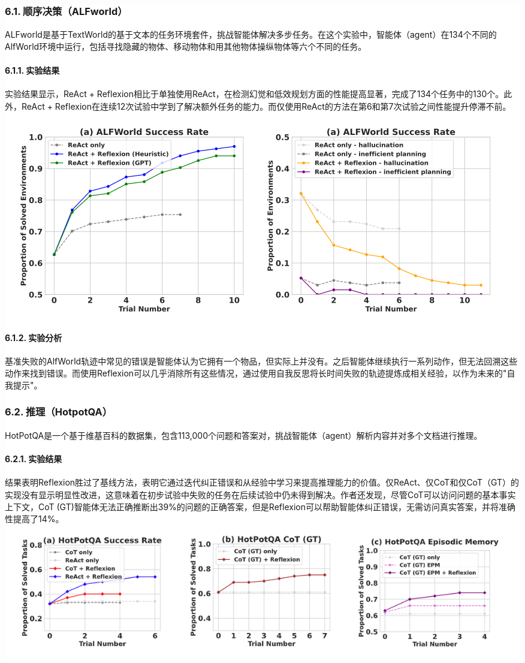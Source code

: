 
### 6.1. 顺序决策（ALFworld）

ALFworld是基于TextWorld的基于文本的任务环境套件，挑战智能体解决多步任务。在这个实验中，智能体（agent）在134个不同的AlfWorld环境中运行，包括寻找隐藏的物体、移动物体和用其他物体操纵物体等六个不同的任务。

#### 6.1.1. 实验结果

实验结果显示，ReAct + Reflexion相比于单独使用ReAct，在检测幻觉和低效规划方面的性能提高显著，完成了134个任务中的130个。此外，ReAct + Reflexion在连续12次试验中学到了解决额外任务的能力。而仅使用ReAct的方法在第6和第7次试验之间性能提升停滞不前。

![对比](Figures/20240121203759420_13440.png)

#### 6.1.2. 实验分析

基准失败的AlfWorld轨迹中常见的错误是智能体认为它拥有一个物品，但实际上并没有。之后智能体继续执行一系列动作，但无法回溯这些动作来找到错误。而使用Reflexion可以几乎消除所有这些情况，通过使用自我反思将长时间失败的轨迹提炼成相关经验，以作为未来的"自我提示"。

### 6.2. 推理（HotpotQA）

HotPotQA是一个基于维基百科的数据集，包含113,000个问题和答案对，挑战智能体（agent）解析内容并对多个文档进行推理。

#### 6.2.1. 实验结果   

结果表明Reflexion胜过了基线方法，表明它通过迭代纠正错误和从经验中学习来提高推理能力的价值。仅ReAct、仅CoT和仅CoT（GT）的实现没有显示明显性改进，这意味着在初步试验中失败的任务在后续试验中仍未得到解决。作者还发现，尽管CoT可以访问问题的基本事实上下文，CoT (GT)智能体无法正确推断出39%的问题的正确答案，但是Reflexion可以帮助智能体纠正错误，无需访问真实答案，并将准确性提高了14%。
![推理](Figures/20240115151552211_25814.png)
